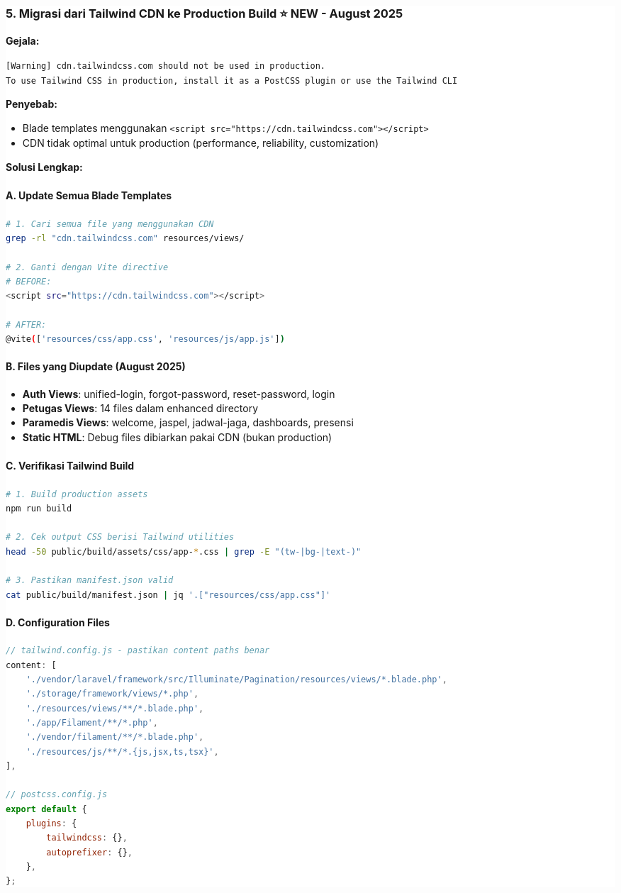 
### 5. Migrasi dari Tailwind CDN ke Production Build ⭐ **NEW - August 2025**

**Gejala:**
```
[Warning] cdn.tailwindcss.com should not be used in production. 
To use Tailwind CSS in production, install it as a PostCSS plugin or use the Tailwind CLI
```

**Penyebab:**
- Blade templates menggunakan `<script src="https://cdn.tailwindcss.com"></script>`
- CDN tidak optimal untuk production (performance, reliability, customization)

**Solusi Lengkap:**

#### A. Update Semua Blade Templates
```bash
# 1. Cari semua file yang menggunakan CDN
grep -rl "cdn.tailwindcss.com" resources/views/

# 2. Ganti dengan Vite directive
# BEFORE:
<script src="https://cdn.tailwindcss.com"></script>

# AFTER:
@vite(['resources/css/app.css', 'resources/js/app.js'])
```

#### B. Files yang Diupdate (August 2025)
- **Auth Views**: unified-login, forgot-password, reset-password, login
- **Petugas Views**: 14 files dalam enhanced directory
- **Paramedis Views**: welcome, jaspel, jadwal-jaga, dashboards, presensi
- **Static HTML**: Debug files dibiarkan pakai CDN (bukan production)

#### C. Verifikasi Tailwind Build
```bash
# 1. Build production assets
npm run build

# 2. Cek output CSS berisi Tailwind utilities
head -50 public/build/assets/css/app-*.css | grep -E "(tw-|bg-|text-)"

# 3. Pastikan manifest.json valid
cat public/build/manifest.json | jq '.["resources/css/app.css"]'
```

#### D. Configuration Files
```javascript
// tailwind.config.js - pastikan content paths benar
content: [
    './vendor/laravel/framework/src/Illuminate/Pagination/resources/views/*.blade.php',
    './storage/framework/views/*.php',
    './resources/views/**/*.blade.php',
    './app/Filament/**/*.php',
    './vendor/filament/**/*.blade.php',
    './resources/js/**/*.{js,jsx,ts,tsx}',
],

// postcss.config.js
export default {
    plugins: {
        tailwindcss: {},
        autoprefixer: {},
    },
};
```